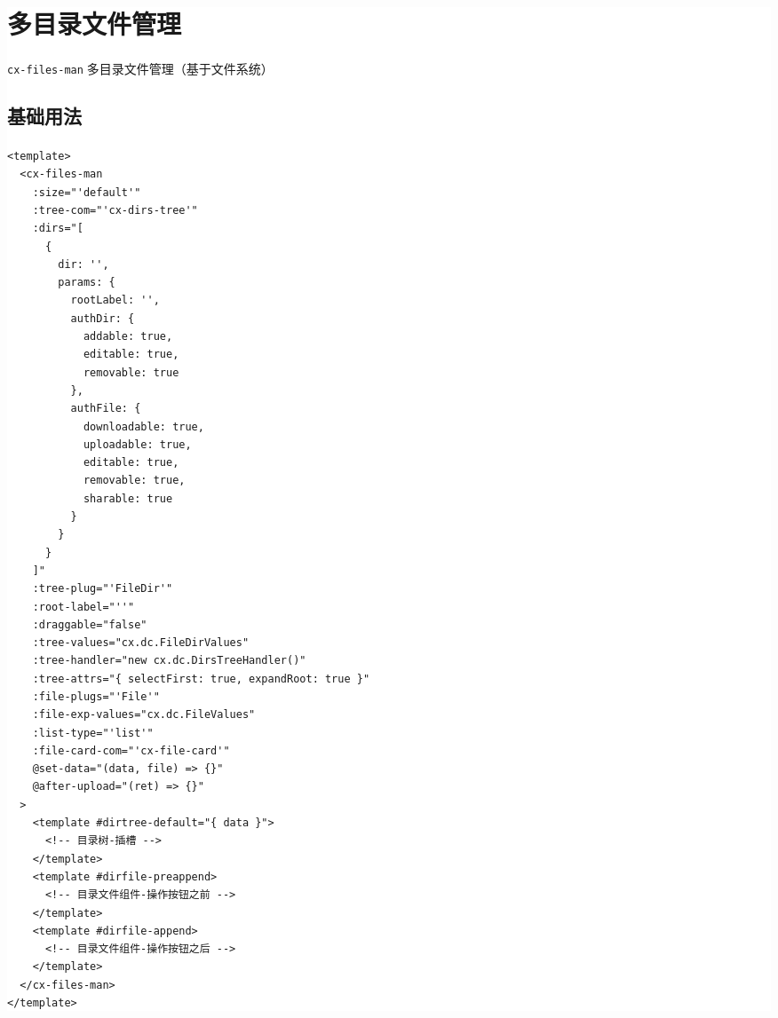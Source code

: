 # 多目录文件管理

`cx-files-man` 多目录文件管理（基于文件系统）

## 基础用法

```vue
<template>
  <cx-files-man
    :size="'default'"
    :tree-com="'cx-dirs-tree'"
    :dirs="[
      {
        dir: '',
        params: {
          rootLabel: '',
          authDir: {
            addable: true,
            editable: true,
            removable: true
          },
          authFile: {
            downloadable: true,
            uploadable: true,
            editable: true,
            removable: true,
            sharable: true
          }
        }
      }
    ]"
    :tree-plug="'FileDir'"
    :root-label="''"
    :draggable="false"
    :tree-values="cx.dc.FileDirValues"
    :tree-handler="new cx.dc.DirsTreeHandler()"
    :tree-attrs="{ selectFirst: true, expandRoot: true }"
    :file-plugs="'File'"
    :file-exp-values="cx.dc.FileValues"
    :list-type="'list'"
    :file-card-com="'cx-file-card'"
    @set-data="(data, file) => {}"
    @after-upload="(ret) => {}"
  >
    <template #dirtree-default="{ data }">
      <!-- 目录树-插槽 -->
    </template>
    <template #dirfile-preappend>
      <!-- 目录文件组件-操作按钮之前 -->
    </template>
    <template #dirfile-append>
      <!-- 目录文件组件-操作按钮之后 -->
    </template>
  </cx-files-man>
</template>
```
